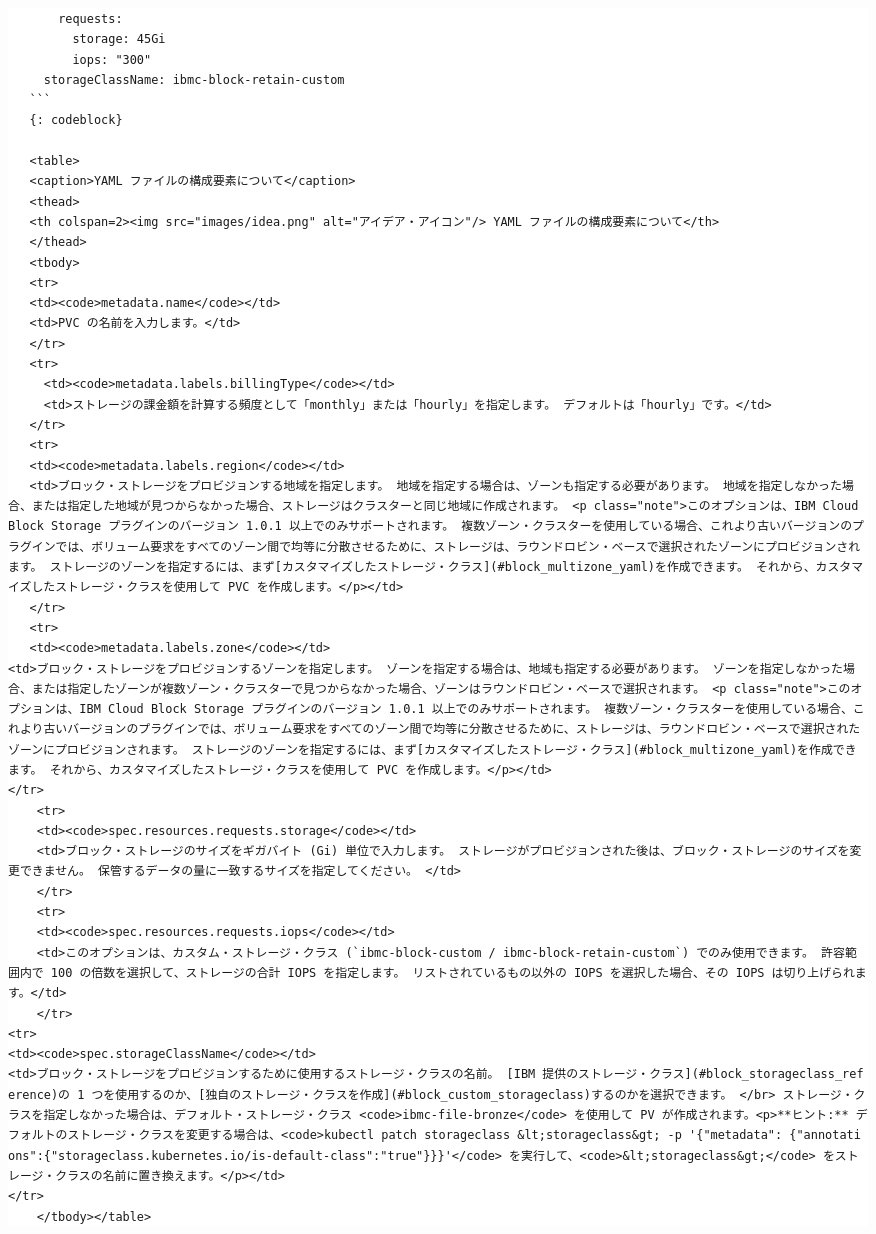            requests:
             storage: 45Gi
             iops: "300"
	     storageClassName: ibmc-block-retain-custom
       ```
       {: codeblock}

       <table>
       <caption>YAML ファイルの構成要素について</caption>
       <thead>
       <th colspan=2><img src="images/idea.png" alt="アイデア・アイコン"/> YAML ファイルの構成要素について</th>
       </thead>
       <tbody>
       <tr>
       <td><code>metadata.name</code></td>
       <td>PVC の名前を入力します。</td>
       </tr>
       <tr>
         <td><code>metadata.labels.billingType</code></td>
         <td>ストレージの課金額を計算する頻度として「monthly」または「hourly」を指定します。 デフォルトは「hourly」です。</td>
       </tr>
       <tr>
       <td><code>metadata.labels.region</code></td>
       <td>ブロック・ストレージをプロビジョンする地域を指定します。 地域を指定する場合は、ゾーンも指定する必要があります。 地域を指定しなかった場合、または指定した地域が見つからなかった場合、ストレージはクラスターと同じ地域に作成されます。 <p class="note">このオプションは、IBM Cloud Block Storage プラグインのバージョン 1.0.1 以上でのみサポートされます。 複数ゾーン・クラスターを使用している場合、これより古いバージョンのプラグインでは、ボリューム要求をすべてのゾーン間で均等に分散させるために、ストレージは、ラウンドロビン・ベースで選択されたゾーンにプロビジョンされます。 ストレージのゾーンを指定するには、まず[カスタマイズしたストレージ・クラス](#block_multizone_yaml)を作成できます。 それから、カスタマイズしたストレージ・クラスを使用して PVC を作成します。</p></td>
       </tr>
       <tr>
       <td><code>metadata.labels.zone</code></td>
	<td>ブロック・ストレージをプロビジョンするゾーンを指定します。 ゾーンを指定する場合は、地域も指定する必要があります。 ゾーンを指定しなかった場合、または指定したゾーンが複数ゾーン・クラスターで見つからなかった場合、ゾーンはラウンドロビン・ベースで選択されます。 <p class="note">このオプションは、IBM Cloud Block Storage プラグインのバージョン 1.0.1 以上でのみサポートされます。 複数ゾーン・クラスターを使用している場合、これより古いバージョンのプラグインでは、ボリューム要求をすべてのゾーン間で均等に分散させるために、ストレージは、ラウンドロビン・ベースで選択されたゾーンにプロビジョンされます。 ストレージのゾーンを指定するには、まず[カスタマイズしたストレージ・クラス](#block_multizone_yaml)を作成できます。 それから、カスタマイズしたストレージ・クラスを使用して PVC を作成します。</p></td>
	</tr>
        <tr>
        <td><code>spec.resources.requests.storage</code></td>
        <td>ブロック・ストレージのサイズをギガバイト (Gi) 単位で入力します。 ストレージがプロビジョンされた後は、ブロック・ストレージのサイズを変更できません。 保管するデータの量に一致するサイズを指定してください。 </td>
        </tr>
        <tr>
        <td><code>spec.resources.requests.iops</code></td>
        <td>このオプションは、カスタム・ストレージ・クラス (`ibmc-block-custom / ibmc-block-retain-custom`) でのみ使用できます。 許容範囲内で 100 の倍数を選択して、ストレージの合計 IOPS を指定します。 リストされているもの以外の IOPS を選択した場合、その IOPS は切り上げられます。</td>
        </tr>
	<tr>
	<td><code>spec.storageClassName</code></td>
	<td>ブロック・ストレージをプロビジョンするために使用するストレージ・クラスの名前。 [IBM 提供のストレージ・クラス](#block_storageclass_reference)の 1 つを使用するのか、[独自のストレージ・クラスを作成](#block_custom_storageclass)するのかを選択できます。 </br> ストレージ・クラスを指定しなかった場合は、デフォルト・ストレージ・クラス <code>ibmc-file-bronze</code> を使用して PV が作成されます。<p>**ヒント:** デフォルトのストレージ・クラスを変更する場合は、<code>kubectl patch storageclass &lt;storageclass&gt; -p '{"metadata": {"annotations":{"storageclass.kubernetes.io/is-default-class":"true"}}}'</code> を実行して、<code>&lt;storageclass&gt;</code> をストレージ・クラスの名前に置き換えます。</p></td>
	</tr>
        </tbody></table>
